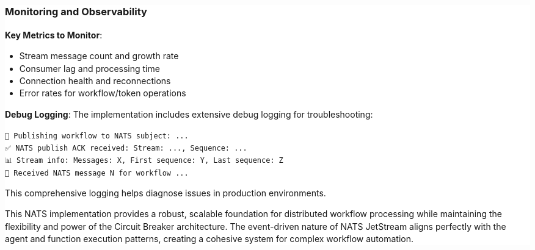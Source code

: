 ### Monitoring and Observability

**Key Metrics to Monitor**:
- Stream message count and growth rate
- Consumer lag and processing time
- Connection health and reconnections
- Error rates for workflow/token operations

**Debug Logging**:
The implementation includes extensive debug logging for troubleshooting:
```
🔧 Publishing workflow to NATS subject: ...
✅ NATS publish ACK received: Stream: ..., Sequence: ...
📊 Stream info: Messages: X, First sequence: Y, Last sequence: Z
📨 Received NATS message N for workflow ...
```

This comprehensive logging helps diagnose issues in production environments.

This NATS implementation provides a robust, scalable foundation for distributed workflow processing while maintaining the flexibility and power of the Circuit Breaker architecture. The event-driven nature of NATS JetStream aligns perfectly with the agent and function execution patterns, creating a cohesive system for complex workflow automation.